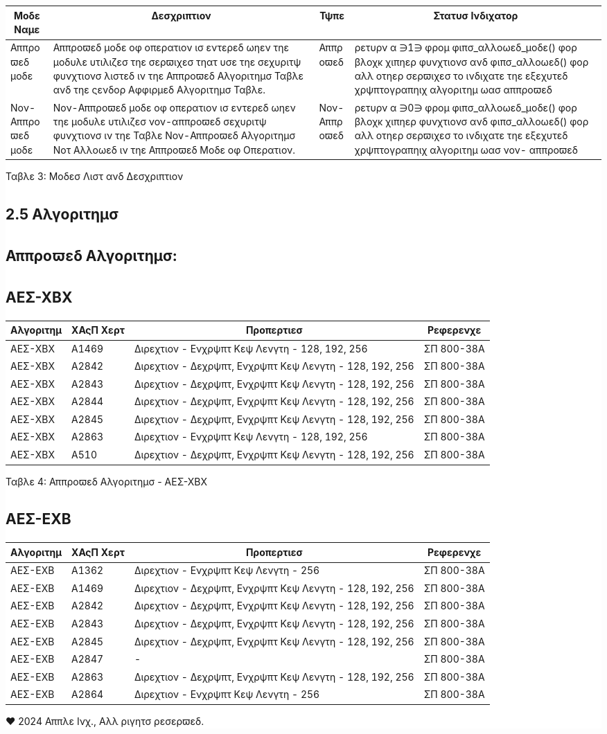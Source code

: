 | Μοδε Ναµε          | ∆εσχριπτιον                                                                                                                                                                                   | Τψπε          | Στατυσ Ινδιχατορ                                                                                                                                                              |
|--------------------|-----------------------------------------------------------------------------------------------------------------------------------------------------------------------------------------------|---------------|-------------------------------------------------------------------------------------------------------------------------------------------------------------------------------|
| Αππροϖεδ µοδε      | Αππροϖεδ µοδε οφ οπερατιον ισ εντερεδ ωηεν τηε µοδυλε υτιλιζεσ τηε σερϖιχεσ τηατ υσε τηε σεχυριτψ φυνχτιονσ λιστεδ ιν τηε Αππροϖεδ Αλγοριτηµσ Ταβλε ανδ τηε ςενδορ Αφφιρµεδ Αλγοριτηµσ Ταβλε. | Αππροϖεδ      | ρετυρν α ∋1∋ φροµ φιπσ_αλλοωεδ_µοδε() φορ βλοχκ χιπηερ φυνχτιονσ ανδ φιπσ_αλλοωεδ() φορ αλλ οτηερ σερϖιχεσ το ινδιχατε τηε εξεχυτεδ χρψπτογραπηιχ αλγοριτηµ ωασ αππροϖεδ      |
| Νον- Αππροϖεδ µοδε | Νον-Αππροϖεδ µοδε οφ οπερατιον ισ εντερεδ ωηεν τηε µοδυλε υτιλιζεσ νον-αππροϖεδ σεχυριτψ φυνχτιονσ ιν τηε Ταβλε Νον-Αππροϖεδ Αλγοριτηµσ Νοτ Αλλοωεδ ιν τηε Αππροϖεδ Μοδε οφ Οπερατιον.        | Νον- Αππροϖεδ | ρετυρν α ∋0∋ φροµ φιπσ_αλλοωεδ_µοδε() φορ βλοχκ χιπηερ φυνχτιονσ ανδ φιπσ_αλλοωεδ() φορ αλλ οτηερ σερϖιχεσ το ινδιχατε τηε εξεχυτεδ χρψπτογραπηιχ αλγοριτηµ ωασ νον- αππροϖεδ |

Ταβλε 3: Μοδεσ Λιστ ανδ ∆εσχριπτιον

## 2.5 Αλγοριτηµσ

## Αππροϖεδ Αλγοριτηµσ:

## ΑΕΣ-ΧΒΧ

| Αλγοριτηµ   | ΧΑςΠ Χερτ   | Προπερτιεσ                                              | Ρεφερενχε   |
|-------------|-------------|---------------------------------------------------------|-------------|
| ΑΕΣ-ΧΒΧ     | Α1469       | ∆ιρεχτιον - Ενχρψπτ Κεψ Λενγτη - 128, 192, 256          | ΣΠ 800-38Α  |
| ΑΕΣ-ΧΒΧ     | Α2842       | ∆ιρεχτιον - ∆εχρψπτ, Ενχρψπτ Κεψ Λενγτη - 128, 192, 256 | ΣΠ 800-38Α  |
| ΑΕΣ-ΧΒΧ     | Α2843       | ∆ιρεχτιον - ∆εχρψπτ, Ενχρψπτ Κεψ Λενγτη - 128, 192, 256 | ΣΠ 800-38Α  |
| ΑΕΣ-ΧΒΧ     | Α2844       | ∆ιρεχτιον - ∆εχρψπτ, Ενχρψπτ Κεψ Λενγτη - 128, 192, 256 | ΣΠ 800-38Α  |
| ΑΕΣ-ΧΒΧ     | Α2845       | ∆ιρεχτιον - ∆εχρψπτ, Ενχρψπτ Κεψ Λενγτη - 128, 192, 256 | ΣΠ 800-38Α  |
| ΑΕΣ-ΧΒΧ     | Α2863       | ∆ιρεχτιον - Ενχρψπτ Κεψ Λενγτη - 128, 192, 256          | ΣΠ 800-38Α  |
| ΑΕΣ-ΧΒΧ     | Α510        | ∆ιρεχτιον - ∆εχρψπτ, Ενχρψπτ Κεψ Λενγτη - 128, 192, 256 | ΣΠ 800-38Α  |

Ταβλε 4: Αππροϖεδ Αλγοριτηµσ - ΑΕΣ-ΧΒΧ

## ΑΕΣ-ΕΧΒ

| Αλγοριτηµ   | ΧΑςΠ Χερτ   | Προπερτιεσ                                              | Ρεφερενχε   |
|-------------|-------------|---------------------------------------------------------|-------------|
| ΑΕΣ-ΕΧΒ     | Α1362       | ∆ιρεχτιον - Ενχρψπτ Κεψ Λενγτη - 256                    | ΣΠ 800-38Α  |
| ΑΕΣ-ΕΧΒ     | Α1469       | ∆ιρεχτιον - ∆εχρψπτ, Ενχρψπτ Κεψ Λενγτη - 128, 192, 256 | ΣΠ 800-38Α  |
| ΑΕΣ-ΕΧΒ     | Α2842       | ∆ιρεχτιον - ∆εχρψπτ, Ενχρψπτ Κεψ Λενγτη - 128, 192, 256 | ΣΠ 800-38Α  |
| ΑΕΣ-ΕΧΒ     | Α2843       | ∆ιρεχτιον - ∆εχρψπτ, Ενχρψπτ Κεψ Λενγτη - 128, 192, 256 | ΣΠ 800-38Α  |
| ΑΕΣ-ΕΧΒ     | Α2845       | ∆ιρεχτιον - ∆εχρψπτ, Ενχρψπτ Κεψ Λενγτη - 128, 192, 256 | ΣΠ 800-38Α  |
| ΑΕΣ-ΕΧΒ     | Α2847       | -                                                       | ΣΠ 800-38Α  |
| ΑΕΣ-ΕΧΒ     | Α2863       | ∆ιρεχτιον - ∆εχρψπτ, Ενχρψπτ Κεψ Λενγτη - 128, 192, 256 | ΣΠ 800-38Α  |
| ΑΕΣ-ΕΧΒ     | Α2864       | ∆ιρεχτιον - Ενχρψπτ Κεψ Λενγτη - 256                    | ΣΠ 800-38Α  |

♥ 2024 Αππλε Ινχ., Αλλ ριγητσ ρεσερϖεδ.
